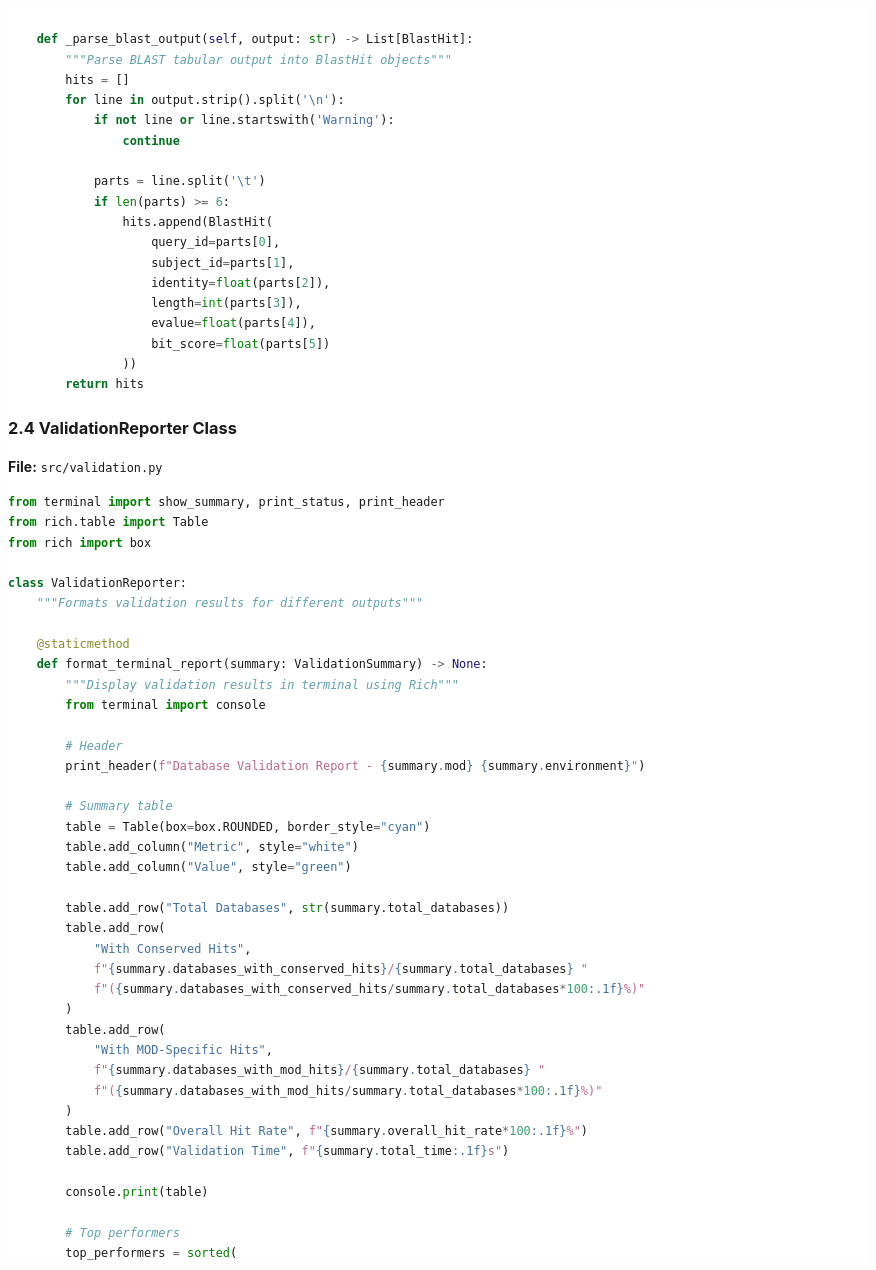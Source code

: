 ```python

    def _parse_blast_output(self, output: str) -> List[BlastHit]:
        """Parse BLAST tabular output into BlastHit objects"""
        hits = []
        for line in output.strip().split('\n'):
            if not line or line.startswith('Warning'):
                continue

            parts = line.split('\t')
            if len(parts) >= 6:
                hits.append(BlastHit(
                    query_id=parts[0],
                    subject_id=parts[1],
                    identity=float(parts[2]),
                    length=int(parts[3]),
                    evalue=float(parts[4]),
                    bit_score=float(parts[5])
                ))
        return hits
```

### 2.4 ValidationReporter Class

**File:** `src/validation.py`

```python
from terminal import show_summary, print_status, print_header
from rich.table import Table
from rich import box

class ValidationReporter:
    """Formats validation results for different outputs"""

    @staticmethod
    def format_terminal_report(summary: ValidationSummary) -> None:
        """Display validation results in terminal using Rich"""
        from terminal import console

        # Header
        print_header(f"Database Validation Report - {summary.mod} {summary.environment}")

        # Summary table
        table = Table(box=box.ROUNDED, border_style="cyan")
        table.add_column("Metric", style="white")
        table.add_column("Value", style="green")

        table.add_row("Total Databases", str(summary.total_databases))
        table.add_row(
            "With Conserved Hits",
            f"{summary.databases_with_conserved_hits}/{summary.total_databases} "
            f"({summary.databases_with_conserved_hits/summary.total_databases*100:.1f}%)"
        )
        table.add_row(
            "With MOD-Specific Hits",
            f"{summary.databases_with_mod_hits}/{summary.total_databases} "
            f"({summary.databases_with_mod_hits/summary.total_databases*100:.1f}%)"
        )
        table.add_row("Overall Hit Rate", f"{summary.overall_hit_rate*100:.1f}%")
        table.add_row("Validation Time", f"{summary.total_time:.1f}s")

        console.print(table)

        # Top performers
        top_performers = sorted(
```
